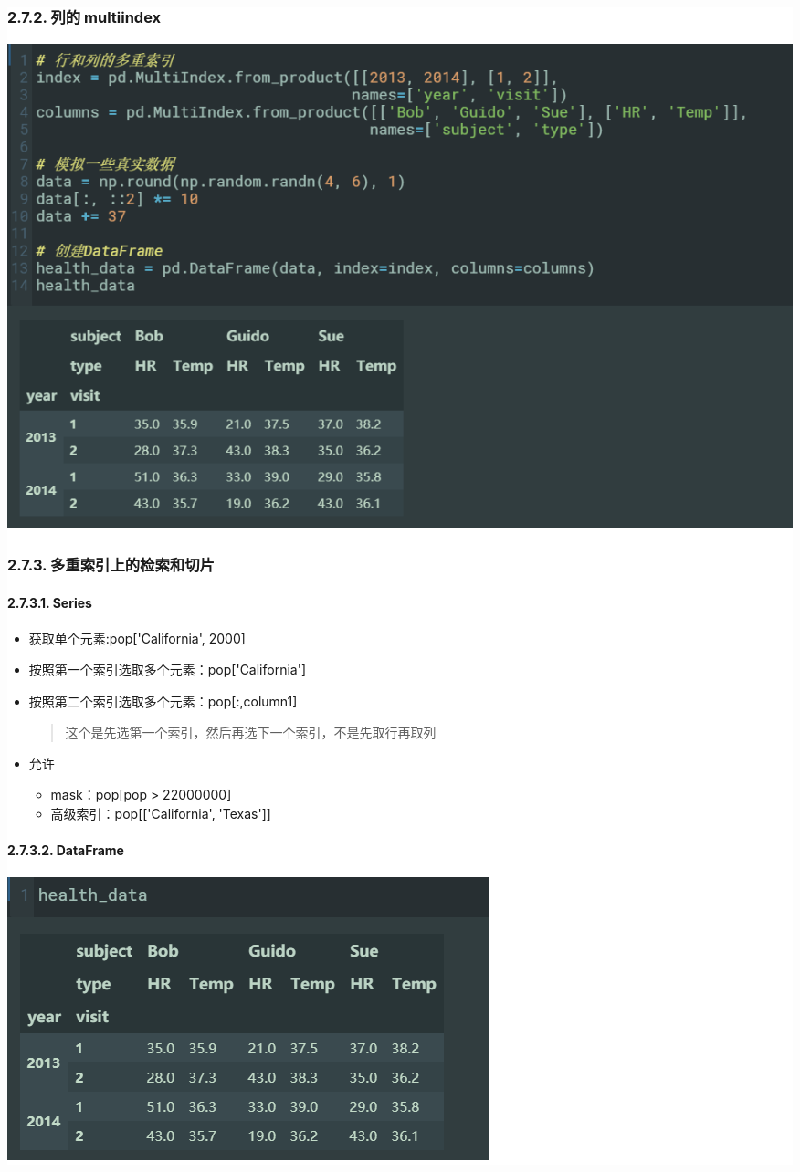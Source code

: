 ### 2.7.2. 列的 multiindex

![multiindex-1](./image/multiindex-1.png)

### 2.7.3. 多重索引上的检索和切片

#### 2.7.3.1. Series

- 获取单个元素:pop['California', 2000]
- 按照第一个索引选取多个元素：pop['California']
- 按照第二个索引选取多个元素：pop[:,column1]

  > 这个是先选第一个索引，然后再选下一个索引，不是先取行再取列

- 允许
  - mask：pop[pop > 22000000]
  - 高级索引：pop[['California', 'Texas']]

#### 2.7.3.2. DataFrame

![multiindex-2](./image/multiindex-2.png)
